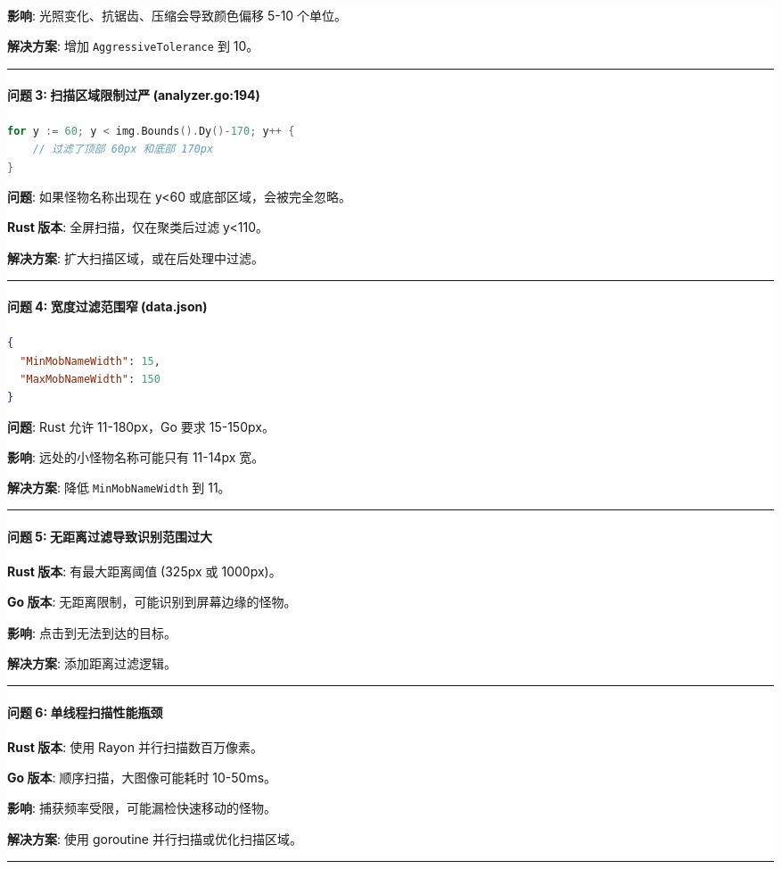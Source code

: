 **影响**: 光照变化、抗锯齿、压缩会导致颜色偏移 5-10 个单位。

**解决方案**: 增加 `AggressiveTolerance` 到 10。

---

#### 问题 3: 扫描区域限制过严 (analyzer.go:194)

```go
for y := 60; y < img.Bounds().Dy()-170; y++ {
    // 过滤了顶部 60px 和底部 170px
}
```

**问题**: 如果怪物名称出现在 y<60 或底部区域，会被完全忽略。

**Rust 版本**: 全屏扫描，仅在聚类后过滤 y<110。

**解决方案**: 扩大扫描区域，或在后处理中过滤。

---

#### 问题 4: 宽度过滤范围窄 (data.json)

```json
{
  "MinMobNameWidth": 15,
  "MaxMobNameWidth": 150
}
```

**问题**: Rust 允许 11-180px，Go 要求 15-150px。

**影响**: 远处的小怪物名称可能只有 11-14px 宽。

**解决方案**: 降低 `MinMobNameWidth` 到 11。

---

#### 问题 5: 无距离过滤导致识别范围过大

**Rust 版本**: 有最大距离阈值 (325px 或 1000px)。

**Go 版本**: 无距离限制，可能识别到屏幕边缘的怪物。

**影响**: 点击到无法到达的目标。

**解决方案**: 添加距离过滤逻辑。

---

#### 问题 6: 单线程扫描性能瓶颈

**Rust 版本**: 使用 Rayon 并行扫描数百万像素。

**Go 版本**: 顺序扫描，大图像可能耗时 10-50ms。

**影响**: 捕获频率受限，可能漏检快速移动的怪物。

**解决方案**: 使用 goroutine 并行扫描或优化扫描区域。

---